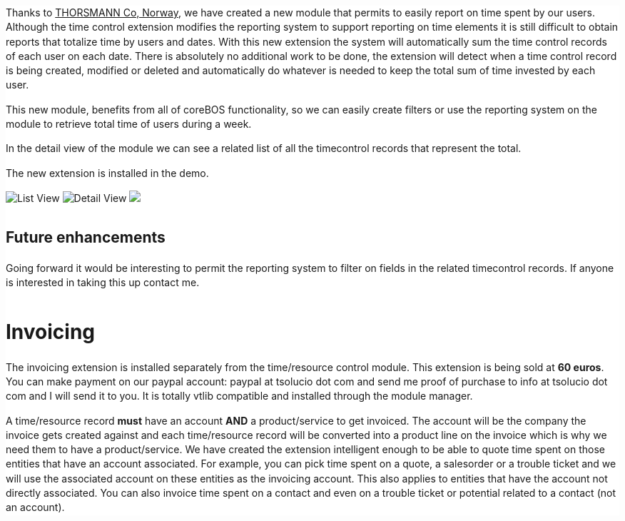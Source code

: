 Thanks to [THORSMANN Co, Norway](http://www.thorstein.info), we have
created a new module that permits to easily report on time spent by our
users. Although the time control extension modifies the reporting system
to support reporting on time elements it is still difficult to obtain
reports that totalize time by users and dates. With this new extension
the system will automatically sum the time control records of each user
on each date. There is absolutely no additional work to be done, the
extension will detect when a time control record is being created,
modified or deleted and automatically do whatever is needed to keep the
total sum of time invested by each user.

This new module, benefits from all of coreBOS functionality, so we can
easily create filters or use the reporting system on the module to
retrieve total time of users during a week.

In the detail view of the module we can see a related list of all the
timecontrol records that represent the total.

The new extension is installed in the demo.

<img src="/images/trcontrol/tctotalslv.png" width="450" alt="List View" />  
<img src="/images/trcontrol/tctotalsdv.png" width="450" alt="Detail View" />  
<img src="/images/trcontrol/tctotalsreport.png" width="450" />  

Future enhancements
-------------------

Going forward it would be interesting to permit the reporting system to
filter on fields in the related timecontrol records. If anyone is
interested in taking this up contact me.

Invoicing
=========

The invoicing extension is installed separately from the time/resource
control module. This extension is being sold at **60 euros**. You can
make payment on our paypal account: paypal at tsolucio dot com and send
me proof of purchase to info at tsolucio dot com and I will send it to
you. It is totally vtlib compatible and installed through the module
manager.

A time/resource record **must** have an account **AND** a
product/service to get invoiced. The account will be the company the
invoice gets created against and each time/resource record will be
converted into a product line on the invoice which is why we need them
to have a product/service. We have created the extension intelligent
enough to be able to quote time spent on those entities that have an
account associated. For example, you can pick time spent on a quote, a
salesorder or a trouble ticket and we will use the associated account on
these entities as the invoicing account. This also applies to entities
that have the account not directly associated. You can also invoice time
spent on a contact and even on a trouble ticket or potential related to
a contact (not an account).
